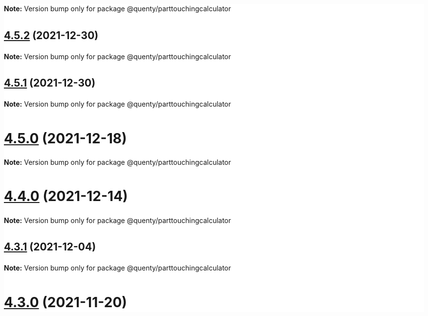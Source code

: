 **Note:** Version bump only for package @quenty/parttouchingcalculator





## [4.5.2](https://github.com/Quenty/NevermoreEngine/compare/@quenty/parttouchingcalculator@4.5.1...@quenty/parttouchingcalculator@4.5.2) (2021-12-30)

**Note:** Version bump only for package @quenty/parttouchingcalculator





## [4.5.1](https://github.com/Quenty/NevermoreEngine/compare/@quenty/parttouchingcalculator@4.5.0...@quenty/parttouchingcalculator@4.5.1) (2021-12-30)

**Note:** Version bump only for package @quenty/parttouchingcalculator





# [4.5.0](https://github.com/Quenty/NevermoreEngine/compare/@quenty/parttouchingcalculator@4.4.0...@quenty/parttouchingcalculator@4.5.0) (2021-12-18)

**Note:** Version bump only for package @quenty/parttouchingcalculator





# [4.4.0](https://github.com/Quenty/NevermoreEngine/compare/@quenty/parttouchingcalculator@4.3.1...@quenty/parttouchingcalculator@4.4.0) (2021-12-14)

**Note:** Version bump only for package @quenty/parttouchingcalculator





## [4.3.1](https://github.com/Quenty/NevermoreEngine/compare/@quenty/parttouchingcalculator@4.3.0...@quenty/parttouchingcalculator@4.3.1) (2021-12-04)

**Note:** Version bump only for package @quenty/parttouchingcalculator





# [4.3.0](https://github.com/Quenty/NevermoreEngine/compare/@quenty/parttouchingcalculator@4.2.1...@quenty/parttouchingcalculator@4.3.0) (2021-11-20)
